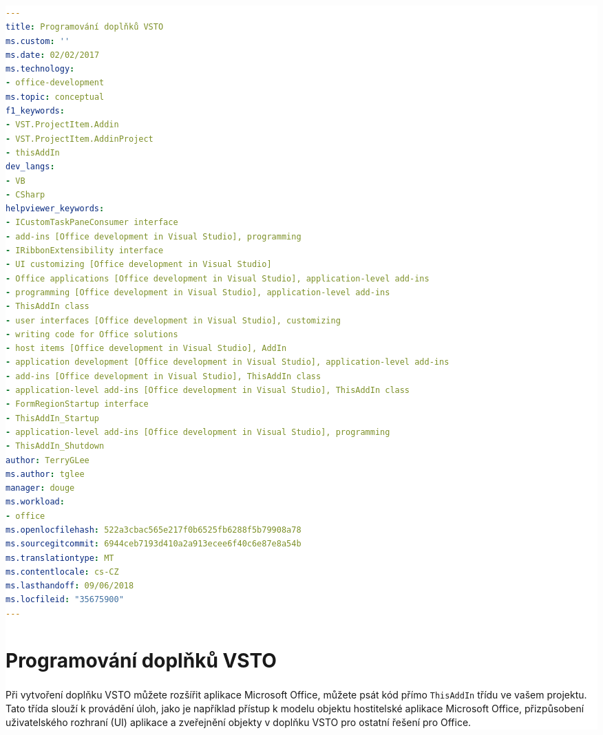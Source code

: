 ```yaml
---
title: Programování doplňků VSTO
ms.custom: ''
ms.date: 02/02/2017
ms.technology:
- office-development
ms.topic: conceptual
f1_keywords:
- VST.ProjectItem.Addin
- VST.ProjectItem.AddinProject
- thisAddIn
dev_langs:
- VB
- CSharp
helpviewer_keywords:
- ICustomTaskPaneConsumer interface
- add-ins [Office development in Visual Studio], programming
- IRibbonExtensibility interface
- UI customizing [Office development in Visual Studio]
- Office applications [Office development in Visual Studio], application-level add-ins
- programming [Office development in Visual Studio], application-level add-ins
- ThisAddIn class
- user interfaces [Office development in Visual Studio], customizing
- writing code for Office solutions
- host items [Office development in Visual Studio], AddIn
- application development [Office development in Visual Studio], application-level add-ins
- add-ins [Office development in Visual Studio], ThisAddIn class
- application-level add-ins [Office development in Visual Studio], ThisAddIn class
- FormRegionStartup interface
- ThisAddIn_Startup
- application-level add-ins [Office development in Visual Studio], programming
- ThisAddIn_Shutdown
author: TerryGLee
ms.author: tglee
manager: douge
ms.workload:
- office
ms.openlocfilehash: 522a3cbac565e217f0b6525fb6288f5b79908a78
ms.sourcegitcommit: 6944ceb7193d410a2a913ecee6f40c6e87e8a54b
ms.translationtype: MT
ms.contentlocale: cs-CZ
ms.lasthandoff: 09/06/2018
ms.locfileid: "35675900"
---
```

# <a name="program-vsto-add-ins"></a>Programování doplňků VSTO
  Při vytvoření doplňku VSTO můžete rozšířit aplikace Microsoft Office, můžete psát kód přímo `ThisAddIn` třídu ve vašem projektu. Tato třída slouží k provádění úloh, jako je například přístup k modelu objektu hostitelské aplikace Microsoft Office, přizpůsobení uživatelského rozhraní (UI) aplikace a zveřejnění objekty v doplňku VSTO pro ostatní řešení pro Office.  
  